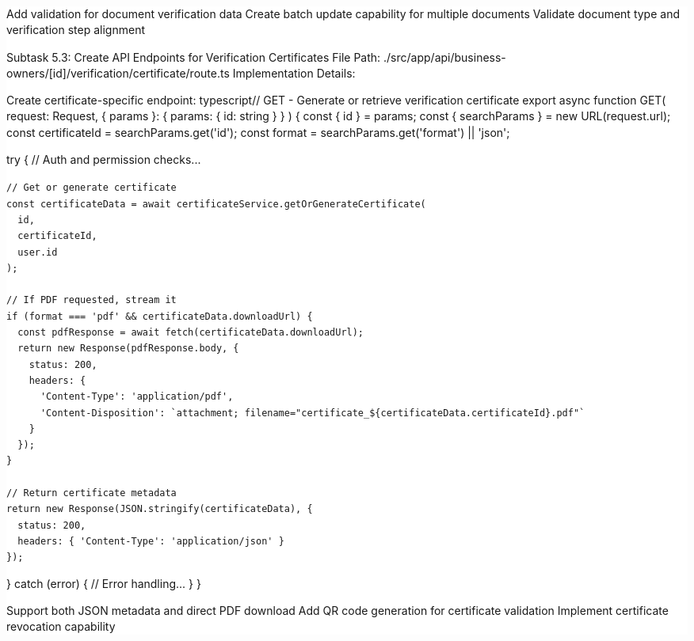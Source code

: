 Add validation for document verification data
Create batch update capability for multiple documents
Validate document type and verification step alignment

Subtask 5.3: Create API Endpoints for Verification Certificates
File Path: ./src/app/api/business-owners/[id]/verification/certificate/route.ts
Implementation Details:

Create certificate-specific endpoint:
typescript// GET - Generate or retrieve verification certificate
export async function GET(
  request: Request,
  { params }: { params: { id: string } }
) {
  const { id } = params;
  const { searchParams } = new URL(request.url);
  const certificateId = searchParams.get('id');
  const format = searchParams.get('format') || 'json';
  
  try {
    // Auth and permission checks...
    
    // Get or generate certificate
    const certificateData = await certificateService.getOrGenerateCertificate(
      id,
      certificateId,
      user.id
    );
    
    // If PDF requested, stream it
    if (format === 'pdf' && certificateData.downloadUrl) {
      const pdfResponse = await fetch(certificateData.downloadUrl);
      return new Response(pdfResponse.body, {
        status: 200,
        headers: {
          'Content-Type': 'application/pdf',
          'Content-Disposition': `attachment; filename="certificate_${certificateData.certificateId}.pdf"`
        }
      });
    }
    
    // Return certificate metadata
    return new Response(JSON.stringify(certificateData), {
      status: 200,
      headers: { 'Content-Type': 'application/json' }
    });
  } catch (error) {
    // Error handling...
  }
}

Support both JSON metadata and direct PDF download
Add QR code generation for certificate validation
Implement certificate revocation capability
